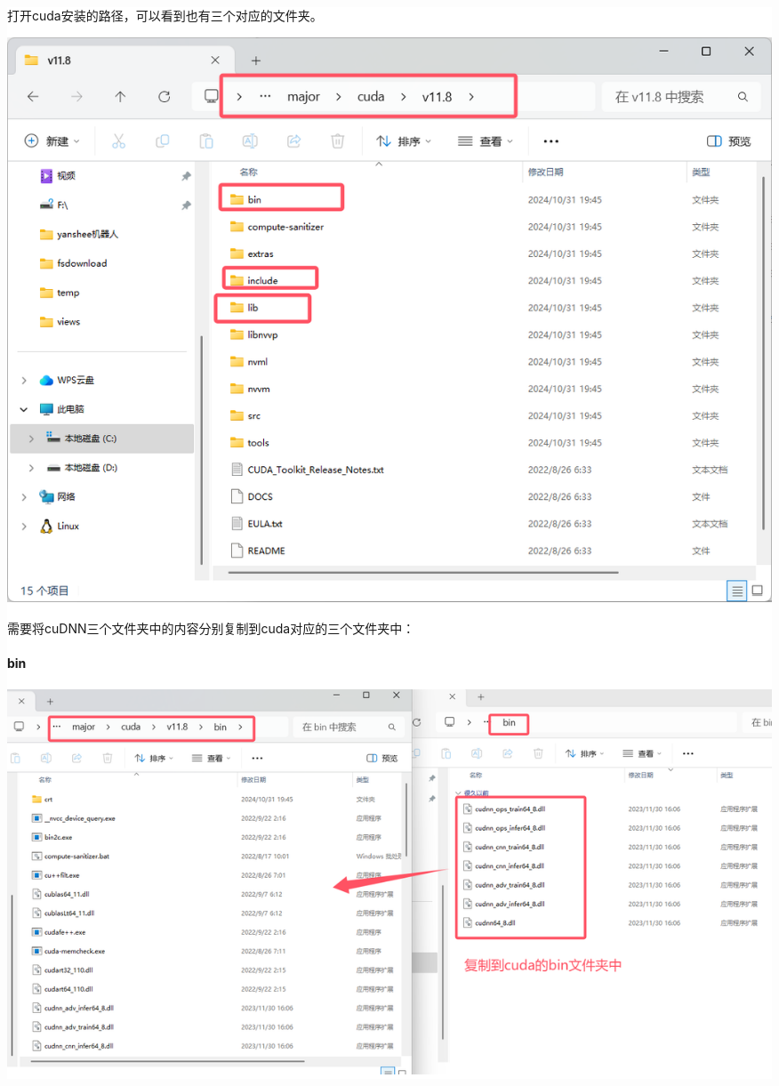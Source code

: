 

打开cuda安装的路径，可以看到也有三个对应的文件夹。

![image-20250825123950471](01_dev_env_assets/image-20250825123950471.png)



需要将cuDNN三个文件夹中的内容分别复制到cuda对应的三个文件夹中：

#### bin

![image-20250825124234586](01_dev_env_assets/image-20250825124234586.png)